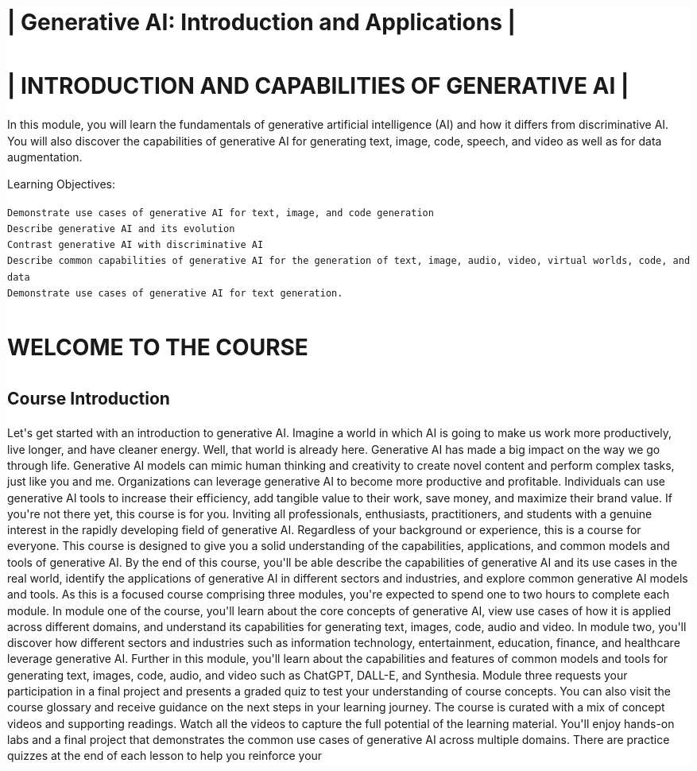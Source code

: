 # | Generative AI: Introduction and Applications |
# | INTRODUCTION AND CAPABILITIES OF GENERATIVE AI |

In this module, you will learn the fundamentals of generative artificial intelligence (AI) and how it differs from discriminative AI. You will also discover the capabilities of generative AI for generating text, image, code, speech, and video as well as for data augmentation.

Learning Objectives:

    Demonstrate use cases of generative AI for text, image, and code generation
    Describe generative AI and its evolution
    Contrast generative AI with discriminative AI
    Describe common capabilities of generative AI for the generation of text, image, audio, video, virtual worlds, code, and data
    Demonstrate use cases of generative AI for text generation.


# WELCOME TO THE COURSE

## Course Introduction

Let's get started with an introduction to generative AI.
Imagine a world in which AI is going to make us work more productively,
live longer, and have cleaner energy.
Well, that world is already here.
Generative AI has made a big impact on the way we go through life.
Generative AI models can mimic human thinking and creativity to create novel
content and perform complex tasks, just like you and me.
Organizations can leverage generative AI to become more productive and profitable.
Individuals can use generative AI tools to increase their efficiency,
add tangible value to their work, save money, and maximize their brand value.
If you're not there yet, this course is for you.
Inviting all professionals, enthusiasts, practitioners, and
students with a genuine interest in the rapidly developing field of generative AI.
Regardless of your background or experience, this is a course for everyone.
This course is designed to give you a solid understanding of the capabilities,
applications, and common models and tools of generative AI.
By the end of this course, you'll be able describe the capabilities of generative AI
and its use cases in the real world,
identify the applications of generative AI in different sectors and industries,
and explore common generative AI models and tools.
As this is a focused course comprising three modules,
you're expected to spend one to two hours to complete each module.
In module one of the course, you'll learn about the core concepts of generative AI,
view use cases of how it is applied across different domains, and
understand its capabilities for generating text, images, code, audio and video.
In module two, you'll discover how different sectors and
industries such as information technology, entertainment, education, finance, and
healthcare leverage generative AI.
Further in this module, you'll learn about the capabilities and
features of common models and tools for generating text, images,
code, audio, and video such as ChatGPT, DALL-E, and Synthesia.
Module three requests your participation in a final project and
presents a graded quiz to test your understanding of course concepts.
You can also visit the course glossary and
receive guidance on the next steps in your learning journey.
The course is curated with a mix of concept videos and supporting readings.
Watch all the videos to capture the full potential of the learning material.
You'll enjoy hands-on labs and a final project that demonstrates the common use
cases of generative AI across multiple domains.
There are practice quizzes at the end of each lesson to help you reinforce your